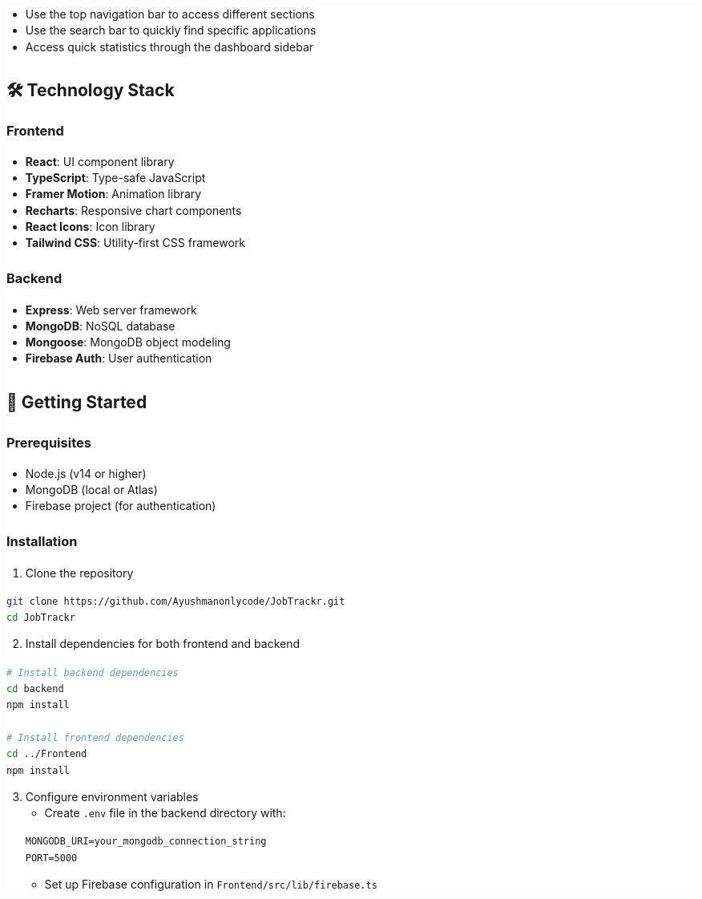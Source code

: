 - Use the top navigation bar to access different sections
- Use the search bar to quickly find specific applications
- Access quick statistics through the dashboard sidebar

## 🛠️ Technology Stack

### Frontend
- **React**: UI component library
- **TypeScript**: Type-safe JavaScript
- **Framer Motion**: Animation library
- **Recharts**: Responsive chart components
- **React Icons**: Icon library
- **Tailwind CSS**: Utility-first CSS framework

### Backend
- **Express**: Web server framework
- **MongoDB**: NoSQL database
- **Mongoose**: MongoDB object modeling
- **Firebase Auth**: User authentication

## 🚀 Getting Started

### Prerequisites
- Node.js (v14 or higher)
- MongoDB (local or Atlas)
- Firebase project (for authentication)

### Installation

1. Clone the repository
```bash
git clone https://github.com/Ayushmanonlycode/JobTrackr.git
cd JobTrackr
```

2. Install dependencies for both frontend and backend
```bash
# Install backend dependencies
cd backend
npm install

# Install frontend dependencies
cd ../Frontend
npm install
```

3. Configure environment variables
   - Create `.env` file in the backend directory with:
   ```
   MONGODB_URI=your_mongodb_connection_string
   PORT=5000
   ```
   - Set up Firebase configuration in `Frontend/src/lib/firebase.ts`
